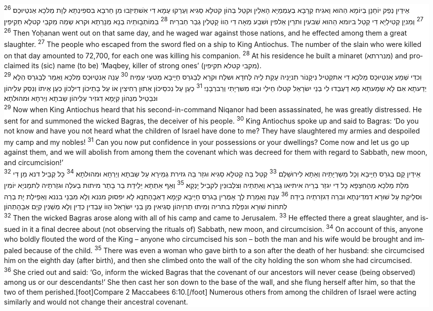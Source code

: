 
<tr><td style="vertical-align:top;">
<div class="aramaic" lang="jpa">
<sup>26</sup>&nbsp;אֵידַיִן נְפַק יוֹחָנָן בְיוֹמָא הַהוּא וַאגִיח קְרָבָא בְעַמְמַיָא הָאִלֵין וּקטַל בְהוֹן קטלָא סַגִיא וְעַרַקוּ עַמָא דִי אִשׁתֵיזַבוּ מִן חַרבָא בִספִינְתָא לְוָת מַלכָא אַנטְיוּכַס׃ <sup>27</sup>&nbsp;וְמִניַן קְטִילַיָא דִי קְטַל ביומא הַהוּא שִׁבעִין וּתרֵין אַלפין וּשׁבַע מְאָה דִי הְווֹ קָטְלִין גְבַר חַברֵיה׃ <sup>28</sup>&nbsp;בֵמוֹתְבָוּתֵיה בְנָא מְנָרְתָא וּקרא שְמַה מַקבֵי קטלָא תַקִיפִין׃
</span></div></td>

<td style="vertical-align:top;"><div class="english" lang="en">
<sup>26</sup>&nbsp;Then Yoḥanan went out on that same day, and he waged war against those nations, and he effected among them a great slaughter. <sup>27</sup>&nbsp;The people who escaped from the sword fled on a ship to King Antiochus. The number of the slain who were killed on that day amounted to 72,700, for each one was killing his companion. <sup>28</sup>&nbsp;At his residence he built a minaret (מנררתא) and proclaimed its (sic) name (to be) ‘Maqbey, killer of strong ones’ (מקבי קטלא תקיפין). 
</div></td></tr>


<tr><td style="vertical-align:top;">
<div class="aramaic" lang="jpa">
<sup>29</sup>&nbsp;וִכדִי שְׁמַע אַנטְיוּכַס מַלכָא דִי אִתקְטִיל נִיקָנוֹר תִניָנֵיה עַקַת לֵיה לַחדָא וּשלַח וּקרָא לְבַגרַס חַיָיבָא מַטעֵי עַמֵיה׃ <sup>30</sup>&nbsp;עָנֵה אַנטְיוּכַס מַלכָא וַאְמַר לְבַגרַס הְלָא יְדַעתָא אִם לָא שְמַעתָא מָא דַעְבַדוּ לִי בְנֵי יִשׂרָאֵל קטלו חֵילַי וּבַזוּ מִשרְיָתִי וְרַברְבָנַי׃ <sup>31</sup>&nbsp;כְעַן עַל נִכסֵיכוֹן אַתוּן רְחִיצִין אוֹ עַל בָתֵיכוֹן דִילְכוֹן כְעַן אֵיתוֹ וְנִסַק עְלֵיהוֹן וּנבַטֵיל מִנְהוֹן קִיָמָא דִגזִיר עְלֵיהוֹן שַבתָא וְיַרחָא וּמהוּלתָא׃
</span></div></td>

<td style="vertical-align:top;"><div class="english" lang="en">
<sup>29</sup>&nbsp;Now when King Antiochus heard that his second-in-command Niqanor had been assassinated, he was greatly distressed. He sent for and summoned the wicked Bagras, the deceiver of his people. <sup>30</sup>&nbsp;King Antiochus spoke up and said to Bagras: ‘Do you not know and have you not heard what the children of Israel have done to me? They have slaughtered my armies and despoiled my camp and my nobles! <sup>31</sup>&nbsp;Can you now put confidence in your possessions or your dwellings? Come now and let us go up against them, and we will abolish from among them the covenant which was decreed for them with regard to Sabbath, new moon, and circumcision!’ 
</div></td></tr>


<tr><td style="vertical-align:top;">
<div class="aramaic" lang="jpa">
<sup>32</sup>&nbsp;אֵידַיִן קָם בַגרַס חַיָיבָא וְכָל מַשֵרְיָתֵיה וְאַתָא לִירוּשַׁלַם׃ <sup>33</sup>&nbsp;קְטַל בַה קַטלָא סַגִיא וּגזַר בַה גזירת גְמֵירָא עַל שַבתָא וְיַרְחָא וּמהוּלתָא׃ <sup>34</sup>&nbsp;כָל קְבֵיל דנא מַן דִי מִלַת מַלכָא מְהַחצָפָא כָל דִי יִגזַר בְרֵיה איתיאו גֻברָא וְאִתְתֵיה וִצלַבוּנִין לִקבֵיל יָנְקָא׃ <sup>35</sup>&nbsp;וְאַף אִתְתָא יֵלֵידַת בַר בָתַר מיתות בַעלַה וּגזַרתֵיה לִתמָניָא יוֹמִין וּסלֵיקַת עַל שׁוּרָא דִמדִינְתָא וּברַה דִגזַרתֵיה בִידַה׃ <sup>36</sup>&nbsp;עַנַת וְאַמַרַת לָך אָמְרִין בַגרַס חַיָיבָא קִיָמָא דַאְבָהָתַנָא לָא יִפסוּק מננא וְלָא מִבְנֵי בננא וְאַפֵילַת יָת בְרַה לִתחוֹת שׁוּרָא וּנפַלַת בתריה וְמִיתוּ תַרוֵיהוֹן סַגִיאִין מִן בְנֵי יִשֹרָאֵל הְווֹ עָבְדִין כְדֵין וְלָא מְשַׁנִין קִיָם אְבָהָתְהוֹן׃
</span></div></td>

<td style="vertical-align:top;"><div class="english" lang="en">
<sup>32</sup>&nbsp;Then the wicked Bagras arose along with all of his camp and came to Jerusalem. <sup>33</sup>&nbsp;He effected there a great slaughter, and issued in it a final decree about (not observing the rituals of) Sabbath, new moon, and circumcision. <sup>34</sup>&nbsp;On account of this, anyone who boldly flouted the word of the King – anyone who circumcised his son – both the man and his wife would be brought and impaled because of the child. <sup>35</sup>&nbsp;There was even a woman who gave birth to a son after the death of her husband: she circumcised him on the eighth day (after birth), and then she climbed onto the wall of the city holding the son whom she had circumcised. <sup>36</sup>&nbsp;She cried out and said: ‘Go, inform the wicked Bagras that the covenant of our ancestors will never cease (being observed) among us or our descendants!’ She then cast her son down to the base of the wall, and she flung herself after him, so that the two of them perished.[foot]Compare 2 Maccabees 6:10.[/foot] Numerous others from among the children of Israel were acting similarly and would not change their ancestral covenant. 
</div></td></tr>
